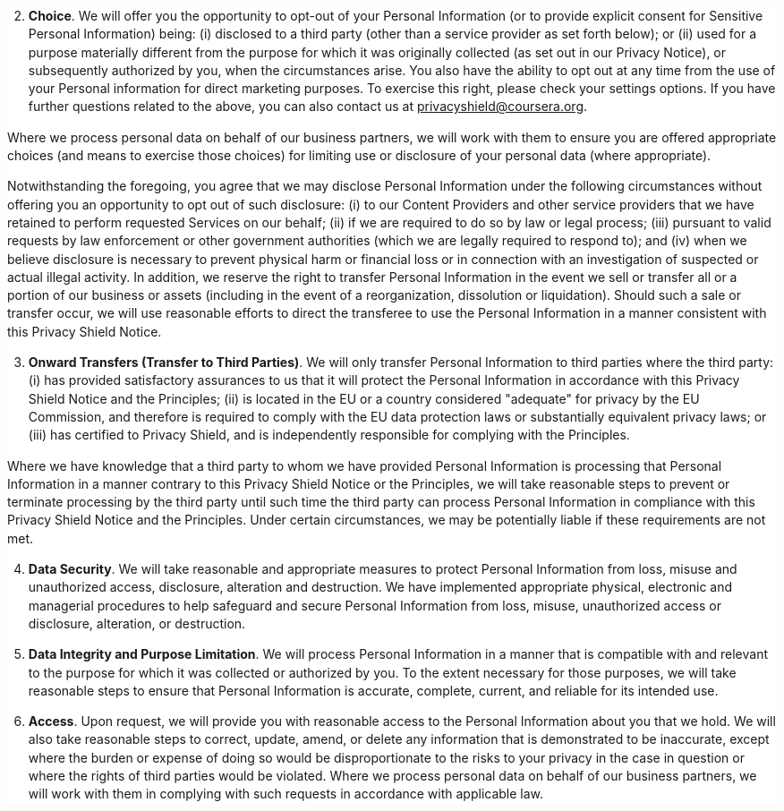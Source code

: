   2.  **Choice**. We will offer you the opportunity to opt-out of your Personal Information (or to provide explicit consent for Sensitive Personal Information) being: (i) disclosed to a third party (other than a service provider as set forth below); or (ii) used for a purpose materially different from the purpose for which it was originally collected (as set out in our Privacy Notice), or subsequently authorized by you, when the circumstances arise. You also have the ability to opt out at any time from the use of your Personal information for direct marketing purposes. To exercise this right, please check your settings options. If you have further questions related to the above, you can also contact us at [privacyshield@coursera.org](mailto:privacyshield@coursera.org).



Where we process personal data on behalf of our business partners, we will work with them to ensure you are offered appropriate choices (and means to exercise those choices) for limiting use or disclosure of your personal data (where appropriate).

Notwithstanding the foregoing, you agree that we may disclose Personal Information under the following circumstances without offering you an opportunity to opt out of such disclosure: (i) to our Content Providers and other service providers that we have retained to perform requested Services on our behalf; (ii) if we are required to do so by law or legal process; (iii) pursuant to valid requests by law enforcement or other government authorities (which we are legally required to respond to); and (iv) when we believe disclosure is necessary to prevent physical harm or financial loss or in connection with an investigation of suspected or actual illegal activity. In addition, we reserve the right to transfer Personal Information in the event we sell or transfer all or a portion of our business or assets (including in the event of a reorganization, dissolution or liquidation). Should such a sale or transfer occur, we will use reasonable efforts to direct the transferee to use the Personal Information in a manner consistent with this Privacy Shield Notice.

  3.  **Onward Transfers (Transfer to Third Parties)**. We will only transfer Personal Information to third parties where the third party: (i) has provided satisfactory assurances to us that it will protect the Personal Information in accordance with this Privacy Shield Notice and the Principles; (ii) is located in the EU or a country considered "adequate" for privacy by the EU Commission, and therefore is required to comply with the EU data protection laws or substantially equivalent privacy laws; or (iii) has certified to Privacy Shield, and is independently responsible for complying with the Principles.



Where we have knowledge that a third party to whom we have provided Personal Information is processing that Personal Information in a manner contrary to this Privacy Shield Notice or the Principles, we will take reasonable steps to prevent or terminate processing by the third party until such time the third party can process Personal Information in compliance with this Privacy Shield Notice and the Principles. Under certain circumstances, we may be potentially liable if these requirements are not met.

  4.  **Data Security**. We will take reasonable and appropriate measures to protect Personal Information from loss, misuse and unauthorized access, disclosure, alteration and destruction. We have implemented appropriate physical, electronic and managerial procedures to help safeguard and secure Personal Information from loss, misuse, unauthorized access or disclosure, alteration, or destruction.

  5.  **Data Integrity and Purpose Limitation**. We will process Personal Information in a manner that is compatible with and relevant to the purpose for which it was collected or authorized by you. To the extent necessary for those purposes, we will take reasonable steps to ensure that Personal Information is accurate, complete, current, and reliable for its intended use.

  6.  **Access**. Upon request, we will provide you with reasonable access to the Personal Information about you that we hold. We will also take reasonable steps to correct, update, amend, or delete any information that is demonstrated to be inaccurate, except where the burden or expense of doing so would be disproportionate to the risks to your privacy in the case in question or where the rights of third parties would be violated. Where we process personal data on behalf of our business partners, we will work with them in complying with such requests in accordance with applicable law.

